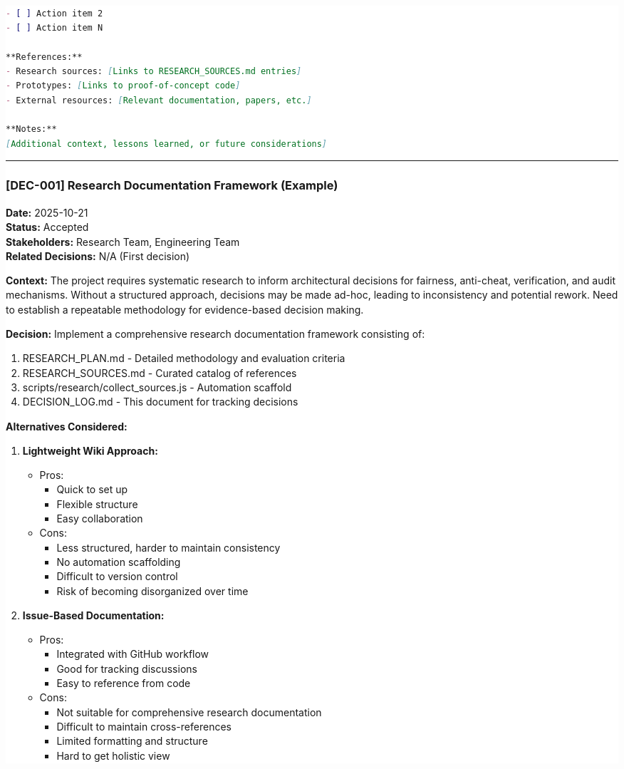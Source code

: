```markdown
- [ ] Action item 2
- [ ] Action item N

**References:**
- Research sources: [Links to RESEARCH_SOURCES.md entries]
- Prototypes: [Links to proof-of-concept code]
- External resources: [Relevant documentation, papers, etc.]

**Notes:**
[Additional context, lessons learned, or future considerations]
```

---

### [DEC-001] Research Documentation Framework (Example)
**Date:** 2025-10-21  
**Status:** Accepted  
**Stakeholders:** Research Team, Engineering Team  
**Related Decisions:** N/A (First decision)

**Context:**
The project requires systematic research to inform architectural decisions for fairness, anti-cheat, verification, and audit mechanisms. Without a structured approach, decisions may be made ad-hoc, leading to inconsistency and potential rework. Need to establish a repeatable methodology for evidence-based decision making.

**Decision:**
Implement a comprehensive research documentation framework consisting of:
1. RESEARCH_PLAN.md - Detailed methodology and evaluation criteria
2. RESEARCH_SOURCES.md - Curated catalog of references
3. scripts/research/collect_sources.js - Automation scaffold
4. DECISION_LOG.md - This document for tracking decisions

**Alternatives Considered:**

1. **Lightweight Wiki Approach:**
   - Pros: 
     - Quick to set up
     - Flexible structure
     - Easy collaboration
   - Cons:
     - Less structured, harder to maintain consistency
     - No automation scaffolding
     - Difficult to version control
     - Risk of becoming disorganized over time

2. **Issue-Based Documentation:**
   - Pros:
     - Integrated with GitHub workflow
     - Good for tracking discussions
     - Easy to reference from code
   - Cons:
     - Not suitable for comprehensive research documentation
     - Difficult to maintain cross-references
     - Limited formatting and structure
     - Hard to get holistic view

